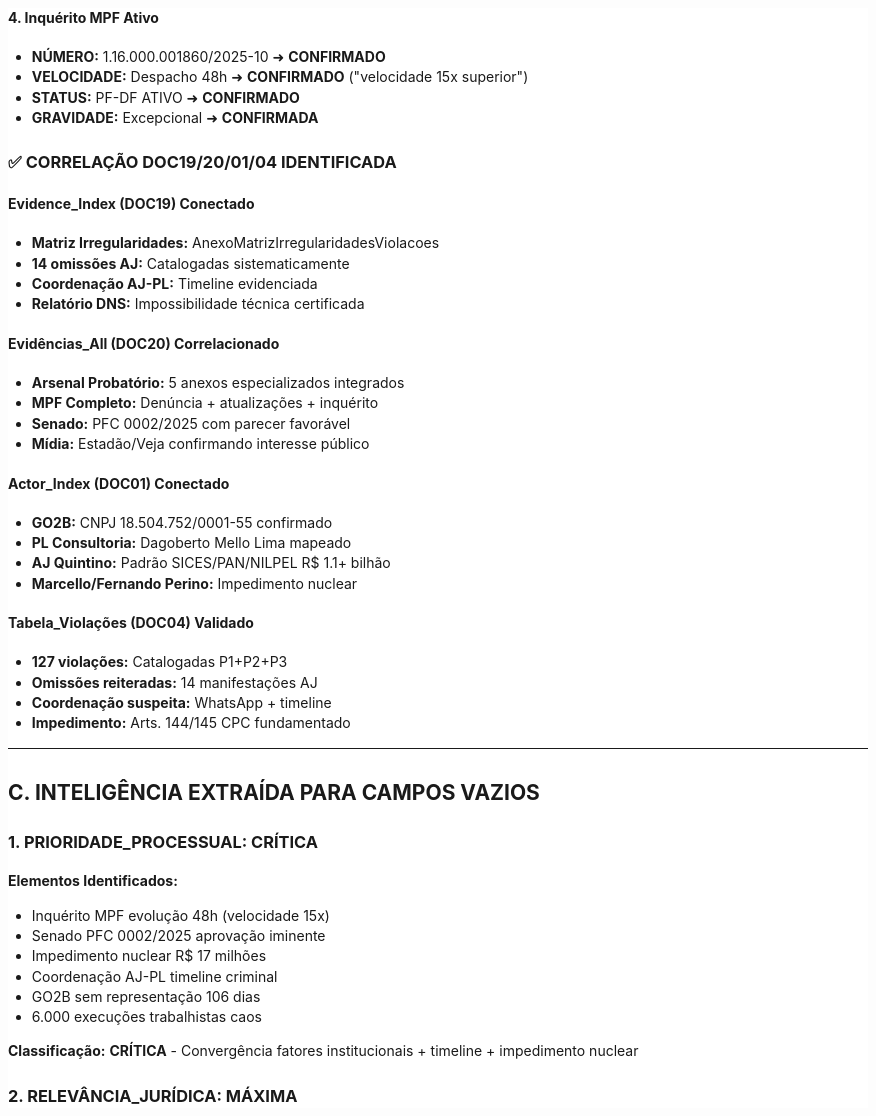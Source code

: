 #### 4. Inquérito MPF Ativo
- **NÚMERO:** 1.16.000.001860/2025-10 ➜ **CONFIRMADO**
- **VELOCIDADE:** Despacho 48h ➜ **CONFIRMADO** ("velocidade 15x superior")
- **STATUS:** PF-DF ATIVO ➜ **CONFIRMADO**
- **GRAVIDADE:** Excepcional ➜ **CONFIRMADA**

### ✅ CORRELAÇÃO DOC19/20/01/04 IDENTIFICADA

#### Evidence_Index (DOC19) Conectado
- **Matriz Irregularidades:** AnexoMatrizIrregularidadesViolacoes
- **14 omissões AJ:** Catalogadas sistematicamente
- **Coordenação AJ-PL:** Timeline evidenciada
- **Relatório DNS:** Impossibilidade técnica certificada

#### Evidências_All (DOC20) Correlacionado  
- **Arsenal Probatório:** 5 anexos especializados integrados
- **MPF Completo:** Denúncia + atualizações + inquérito
- **Senado:** PFC 0002/2025 com parecer favorável
- **Mídia:** Estadão/Veja confirmando interesse público

#### Actor_Index (DOC01) Conectado
- **GO2B:** CNPJ 18.504.752/0001-55 confirmado
- **PL Consultoria:** Dagoberto Mello Lima mapeado
- **AJ Quintino:** Padrão SICES/PAN/NILPEL R$ 1.1+ bilhão
- **Marcello/Fernando Perino:** Impedimento nuclear

#### Tabela_Violações (DOC04) Validado
- **127 violações:** Catalogadas P1+P2+P3
- **Omissões reiteradas:** 14 manifestações AJ
- **Coordenação suspeita:** WhatsApp + timeline
- **Impedimento:** Arts. 144/145 CPC fundamentado

---

## C. INTELIGÊNCIA EXTRAÍDA PARA CAMPOS VAZIOS

### 1. PRIORIDADE_PROCESSUAL: **CRÍTICA**

**Elementos Identificados:**
- Inquérito MPF evolução 48h (velocidade 15x)
- Senado PFC 0002/2025 aprovação iminente  
- Impedimento nuclear R$ 17 milhões
- Coordenação AJ-PL timeline criminal
- GO2B sem representação 106 dias
- 6.000 execuções trabalhistas caos

**Classificação:** **CRÍTICA** - Convergência fatores institucionais + timeline + impedimento nuclear

### 2. RELEVÂNCIA_JURÍDICA: **MÁXIMA**
